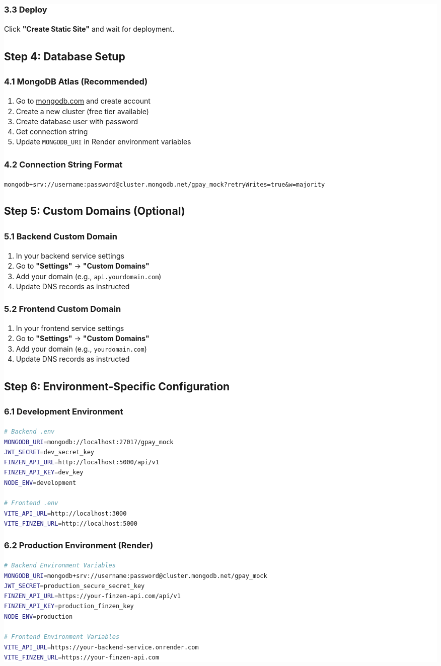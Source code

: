 ### 3.3 Deploy
Click **"Create Static Site"** and wait for deployment.

## Step 4: Database Setup

### 4.1 MongoDB Atlas (Recommended)
1. Go to [mongodb.com](https://mongodb.com) and create account
2. Create a new cluster (free tier available)
3. Create database user with password
4. Get connection string
5. Update `MONGODB_URI` in Render environment variables

### 4.2 Connection String Format
```
mongodb+srv://username:password@cluster.mongodb.net/gpay_mock?retryWrites=true&w=majority
```

## Step 5: Custom Domains (Optional)

### 5.1 Backend Custom Domain
1. In your backend service settings
2. Go to **"Settings"** → **"Custom Domains"**
3. Add your domain (e.g., `api.yourdomain.com`)
4. Update DNS records as instructed

### 5.2 Frontend Custom Domain
1. In your frontend service settings
2. Go to **"Settings"** → **"Custom Domains"**
3. Add your domain (e.g., `yourdomain.com`)
4. Update DNS records as instructed

## Step 6: Environment-Specific Configuration

### 6.1 Development Environment
```bash
# Backend .env
MONGODB_URI=mongodb://localhost:27017/gpay_mock
JWT_SECRET=dev_secret_key
FINZEN_API_URL=http://localhost:5000/api/v1
FINZEN_API_KEY=dev_key
NODE_ENV=development

# Frontend .env
VITE_API_URL=http://localhost:3000
VITE_FINZEN_URL=http://localhost:5000
```

### 6.2 Production Environment (Render)
```bash
# Backend Environment Variables
MONGODB_URI=mongodb+srv://username:password@cluster.mongodb.net/gpay_mock
JWT_SECRET=production_secure_secret_key
FINZEN_API_URL=https://your-finzen-api.com/api/v1
FINZEN_API_KEY=production_finzen_key
NODE_ENV=production

# Frontend Environment Variables
VITE_API_URL=https://your-backend-service.onrender.com
VITE_FINZEN_URL=https://your-finzen-api.com
```
